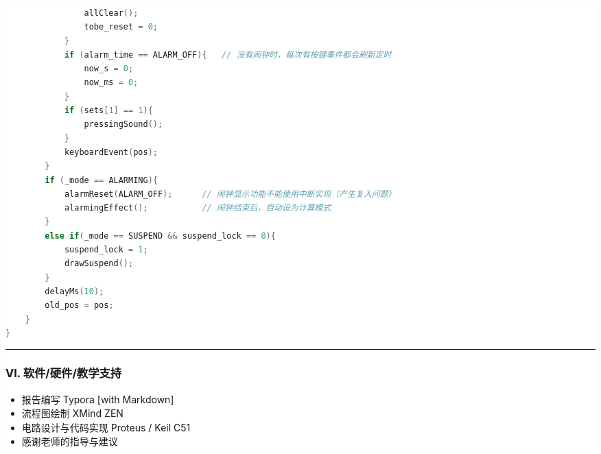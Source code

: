 ```C
				allClear();
				tobe_reset = 0;
			}
			if (alarm_time == ALARM_OFF){	// 没有闹钟时，每次有按键事件都会刷新定时
				now_s = 0;
				now_ms = 0;
			}
			if (sets[1] == 1){
				pressingSound();
			}
			keyboardEvent(pos);
		}
		if (_mode == ALARMING){				
			alarmReset(ALARM_OFF);		// 闹钟显示功能不能使用中断实现（产生复入问题）
			alarmingEffect();			// 闹钟结束后，自动设为计算模式
		}
		else if(_mode == SUSPEND && suspend_lock == 0){
			suspend_lock = 1;
			drawSuspend();
		}
		delayMs(10);
		old_pos = pos;
	}
}
```

---

### VI. 软件/硬件/教学支持

- 报告编写 Typora [with Markdown]
- 流程图绘制 XMind ZEN
- 电路设计与代码实现 Proteus / Keil C51
- 感谢老师的指导与建议